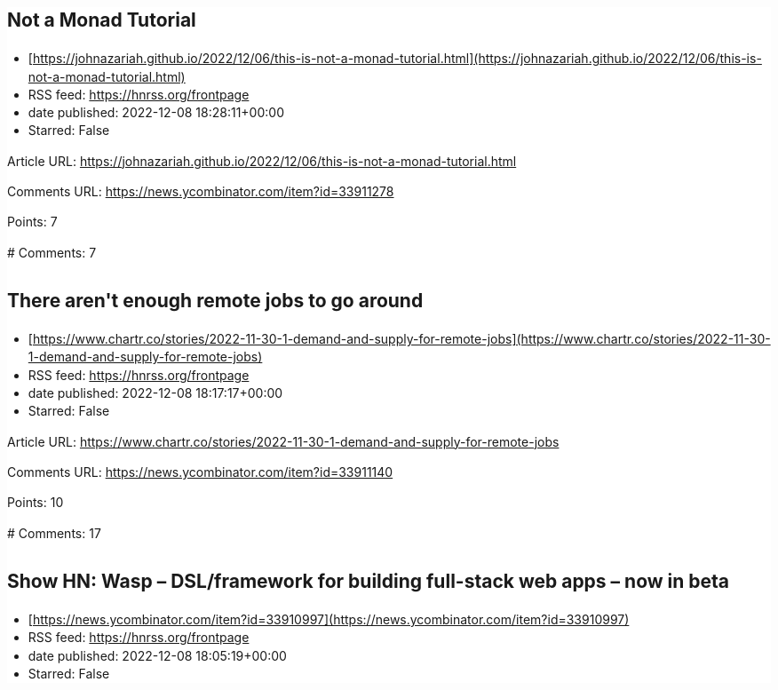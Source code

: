 ## Not a Monad Tutorial
 - [https://johnazariah.github.io/2022/12/06/this-is-not-a-monad-tutorial.html](https://johnazariah.github.io/2022/12/06/this-is-not-a-monad-tutorial.html)
 - RSS feed: https://hnrss.org/frontpage
 - date published: 2022-12-08 18:28:11+00:00
 - Starred: False

<p>Article URL: <a href="https://johnazariah.github.io/2022/12/06/this-is-not-a-monad-tutorial.html">https://johnazariah.github.io/2022/12/06/this-is-not-a-monad-tutorial.html</a></p>
<p>Comments URL: <a href="https://news.ycombinator.com/item?id=33911278">https://news.ycombinator.com/item?id=33911278</a></p>
<p>Points: 7</p>
<p># Comments: 7</p>

## There aren't enough remote jobs to go around
 - [https://www.chartr.co/stories/2022-11-30-1-demand-and-supply-for-remote-jobs](https://www.chartr.co/stories/2022-11-30-1-demand-and-supply-for-remote-jobs)
 - RSS feed: https://hnrss.org/frontpage
 - date published: 2022-12-08 18:17:17+00:00
 - Starred: False

<p>Article URL: <a href="https://www.chartr.co/stories/2022-11-30-1-demand-and-supply-for-remote-jobs">https://www.chartr.co/stories/2022-11-30-1-demand-and-supply-for-remote-jobs</a></p>
<p>Comments URL: <a href="https://news.ycombinator.com/item?id=33911140">https://news.ycombinator.com/item?id=33911140</a></p>
<p>Points: 10</p>
<p># Comments: 17</p>

## Show HN: Wasp – DSL/framework for building full-stack web apps – now in beta
 - [https://news.ycombinator.com/item?id=33910997](https://news.ycombinator.com/item?id=33910997)
 - RSS feed: https://hnrss.org/frontpage
 - date published: 2022-12-08 18:05:19+00:00
 - Starred: False
